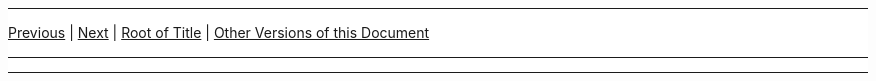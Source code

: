 ----------

[Previous](./../../../..//us/usc/t16/ch32/m__us_usc_t16_s1445a.md) | [Next](./../../../..//us/usc/t16/ch32/m__us_usc_t16_s1445c.md) | [Root of Title](./../../../../) | [Other Versions of this Document](https://publicdocs.github.io/go/links?ns=uslm&ref=%2Fus%2Fusc%2Ft16%2Fs1445b)

----------
----------

[/us/pl/92/532/s316]: https://publicdocs.github.io/go/links?ns=uslm&ref=%2Fus%2Fpl%2F92%2F532%2Fs316
[/us/pl/102/587/s2204]: https://publicdocs.github.io/go/links?ns=uslm&ref=%2Fus%2Fpl%2F102%2F587%2Fs2204
[/us/stat/106/5049]: https://publicdocs.github.io/go/links?ns=uslm&ref=%2Fus%2Fstat%2F106%2F5049
[/us/pl/92/532/s316]: https://publicdocs.github.io/go/links?ns=uslm&ref=%2Fus%2Fpl%2F92%2F532%2Fs316
[/us/pl/104/283/s6]: https://publicdocs.github.io/go/links?ns=uslm&ref=%2Fus%2Fpl%2F104%2F283%2Fs6
[/us/stat/110/3364]: https://publicdocs.github.io/go/links?ns=uslm&ref=%2Fus%2Fstat%2F110%2F3364
[/us/pl/106/513/s17]: https://publicdocs.github.io/go/links?ns=uslm&ref=%2Fus%2Fpl%2F106%2F513%2Fs17
[/us/stat/114/2391]: https://publicdocs.github.io/go/links?ns=uslm&ref=%2Fus%2Fstat%2F114%2F2391
[/us/usc/t16/s1442]: https://publicdocs.github.io/go/links?ns=uslm&ref=%2Fus%2Fusc%2Ft16%2Fs1442
[/us/pl/104/283]: https://publicdocs.github.io/go/links?ns=uslm&ref=%2Fus%2Fpl%2F104%2F283
[/us/pl/106/513/s17/1]: https://publicdocs.github.io/go/links?ns=uslm&ref=%2Fus%2Fpl%2F106%2F513%2Fs17%2F1
[/us/pl/106/513/s17/2]: https://publicdocs.github.io/go/links?ns=uslm&ref=%2Fus%2Fpl%2F106%2F513%2Fs17%2F2
[/us/pl/106/513/s17/3]: https://publicdocs.github.io/go/links?ns=uslm&ref=%2Fus%2Fpl%2F106%2F513%2Fs17%2F3
[/us/pl/106/513/s17/4]: https://publicdocs.github.io/go/links?ns=uslm&ref=%2Fus%2Fpl%2F106%2F513%2Fs17%2F4
[/us/pl/104/283/s6/b/7]: https://publicdocs.github.io/go/links?ns=uslm&ref=%2Fus%2Fpl%2F104%2F283%2Fs6%2Fb%2F7
[/us/pl/104/283/s6/b/2]: https://publicdocs.github.io/go/links?ns=uslm&ref=%2Fus%2Fpl%2F104%2F283%2Fs6%2Fb%2F2
[/us/pl/104/283/s6/b/1]: https://publicdocs.github.io/go/links?ns=uslm&ref=%2Fus%2Fpl%2F104%2F283%2Fs6%2Fb%2F1
[/us/pl/104/283/s6/b/6]: https://publicdocs.github.io/go/links?ns=uslm&ref=%2Fus%2Fpl%2F104%2F283%2Fs6%2Fb%2F6
[/us/pl/104/283/s6/b/3]: https://publicdocs.github.io/go/links?ns=uslm&ref=%2Fus%2Fpl%2F104%2F283%2Fs6%2Fb%2F3
[/us/pl/104/283/s6/b/6]: https://publicdocs.github.io/go/links?ns=uslm&ref=%2Fus%2Fpl%2F104%2F283%2Fs6%2Fb%2F6
[/us/pl/104/283/s6/b/4]: https://publicdocs.github.io/go/links?ns=uslm&ref=%2Fus%2Fpl%2F104%2F283%2Fs6%2Fb%2F4
[/us/pl/104/283/s6/b/6]: https://publicdocs.github.io/go/links?ns=uslm&ref=%2Fus%2Fpl%2F104%2F283%2Fs6%2Fb%2F6
[/us/pl/104/283/s6/b/5]: https://publicdocs.github.io/go/links?ns=uslm&ref=%2Fus%2Fpl%2F104%2F283%2Fs6%2Fb%2F5
[/us/pl/104/283/s6/b/6]: https://publicdocs.github.io/go/links?ns=uslm&ref=%2Fus%2Fpl%2F104%2F283%2Fs6%2Fb%2F6
[/us/pl/104/283/s6/b/9]: https://publicdocs.github.io/go/links?ns=uslm&ref=%2Fus%2Fpl%2F104%2F283%2Fs6%2Fb%2F9
[/us/pl/104/283/s6/b/1]: https://publicdocs.github.io/go/links?ns=uslm&ref=%2Fus%2Fpl%2F104%2F283%2Fs6%2Fb%2F1
[/us/pl/104/283/s6/b/9]: https://publicdocs.github.io/go/links?ns=uslm&ref=%2Fus%2Fpl%2F104%2F283%2Fs6%2Fb%2F9
[/us/pl/104/283/s6/b/1]: https://publicdocs.github.io/go/links?ns=uslm&ref=%2Fus%2Fpl%2F104%2F283%2Fs6%2Fb%2F1
[/us/pl/104/283/s6/b/9]: https://publicdocs.github.io/go/links?ns=uslm&ref=%2Fus%2Fpl%2F104%2F283%2Fs6%2Fb%2F9
[/us/pl/104/283/s6/b/1]: https://publicdocs.github.io/go/links?ns=uslm&ref=%2Fus%2Fpl%2F104%2F283%2Fs6%2Fb%2F1
[/us/pl/104/283/s6/b/8]: https://publicdocs.github.io/go/links?ns=uslm&ref=%2Fus%2Fpl%2F104%2F283%2Fs6%2Fb%2F8
[/us/pl/104/283/s6/b/1]: https://publicdocs.github.io/go/links?ns=uslm&ref=%2Fus%2Fpl%2F104%2F283%2Fs6%2Fb%2F1
[/us/pl/104/283/s6/b/1]: https://publicdocs.github.io/go/links?ns=uslm&ref=%2Fus%2Fpl%2F104%2F283%2Fs6%2Fb%2F1
[/us/pl/104/283/s6/b/1]: https://publicdocs.github.io/go/links?ns=uslm&ref=%2Fus%2Fpl%2F104%2F283%2Fs6%2Fb%2F1
[/us/pl/104/283/s6/b/1]: https://publicdocs.github.io/go/links?ns=uslm&ref=%2Fus%2Fpl%2F104%2F283%2Fs6%2Fb%2F1


